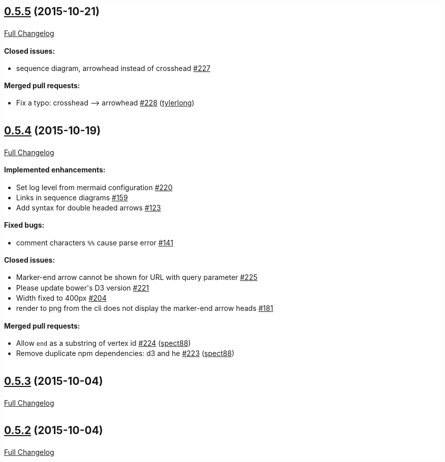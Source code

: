 ## [0.5.5](https://github.com/knsv/mermaid/tree/0.5.5) (2015-10-21)

[Full Changelog](https://github.com/knsv/mermaid/compare/0.5.4...0.5.5)

**Closed issues:**

*   sequence diagram, arrowhead instead of crosshead [#227](https://github.com/knsv/mermaid/issues/227)

**Merged pull requests:**

*   Fix a typo: crosshead --> arrowhead [#228](https://github.com/knsv/mermaid/pull/228) ([tylerlong](https://github.com/tylerlong))

## [0.5.4](https://github.com/knsv/mermaid/tree/0.5.4) (2015-10-19)

[Full Changelog](https://github.com/knsv/mermaid/compare/0.5.3...0.5.4)

**Implemented enhancements:**

*   Set log level from mermaid configuration [#220](https://github.com/knsv/mermaid/issues/220)
*   Links in sequence diagrams [#159](https://github.com/knsv/mermaid/issues/159)
*   Add syntax for double headed arrows [#123](https://github.com/knsv/mermaid/issues/123)

**Fixed bugs:**

*   comment characters `%%` cause parse error [#141](https://github.com/knsv/mermaid/issues/141)

**Closed issues:**

*   Marker-end arrow cannot be shown for URL with query parameter [#225](https://github.com/knsv/mermaid/issues/225)
*   Please update bower's D3 version [#221](https://github.com/knsv/mermaid/issues/221)
*   Width fixed to 400px [#204](https://github.com/knsv/mermaid/issues/204)
*   render to png from the cli does not display the marker-end arrow heads [#181](https://github.com/knsv/mermaid/issues/181)

**Merged pull requests:**

*   Allow `end` as a substring of vertex id [#224](https://github.com/knsv/mermaid/pull/224) ([spect88](https://github.com/spect88))
*   Remove duplicate npm dependencies: d3 and he [#223](https://github.com/knsv/mermaid/pull/223) ([spect88](https://github.com/spect88))

## [0.5.3](https://github.com/knsv/mermaid/tree/0.5.3) (2015-10-04)

[Full Changelog](https://github.com/knsv/mermaid/compare/0.5.2...0.5.3)

## [0.5.2](https://github.com/knsv/mermaid/tree/0.5.2) (2015-10-04)

[Full Changelog](https://github.com/knsv/mermaid/compare/0.5.1...0.5.2)
